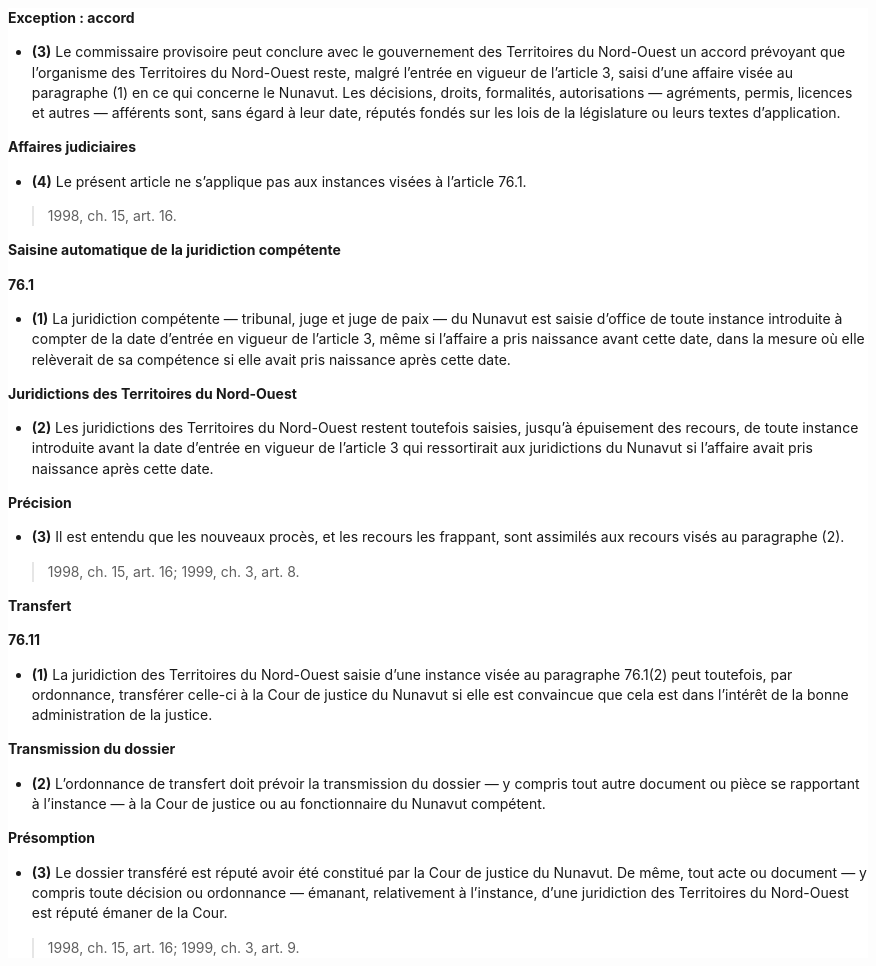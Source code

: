 **Exception : accord**

- **(3)** Le commissaire provisoire peut conclure avec le gouvernement des Territoires du Nord-Ouest un accord prévoyant que l’organisme des Territoires du Nord-Ouest reste, malgré l’entrée en vigueur de l’article 3, saisi d’une affaire visée au paragraphe (1) en ce qui concerne le Nunavut. Les décisions, droits, formalités, autorisations — agréments, permis, licences et autres — afférents sont, sans égard à leur date, réputés fondés sur les lois de la législature ou leurs textes d’application.

**Affaires judiciaires**

- **(4)** Le présent article ne s’applique pas aux instances visées à l’article 76.1.
> 1998, ch. 15, art. 16.





**Saisine automatique de la juridiction compétente**

**76.1** 

- **(1)** La juridiction compétente — tribunal, juge et juge de paix — du Nunavut est saisie d’office de toute instance introduite à compter de la date d’entrée en vigueur de l’article 3, même si l’affaire a pris naissance avant cette date, dans la mesure où elle relèverait de sa compétence si elle avait pris naissance après cette date.

**Juridictions des Territoires du Nord-Ouest**

- **(2)** Les juridictions des Territoires du Nord-Ouest restent toutefois saisies, jusqu’à épuisement des recours, de toute instance introduite avant la date d’entrée en vigueur de l’article 3 qui ressortirait aux juridictions du Nunavut si l’affaire avait pris naissance après cette date.

**Précision**

- **(3)** Il est entendu que les nouveaux procès, et les recours les frappant, sont assimilés aux recours visés au paragraphe (2).
> 1998, ch. 15, art. 16; 1999, ch. 3, art. 8.





**Transfert**

**76.11** 

- **(1)** La juridiction des Territoires du Nord-Ouest saisie d’une instance visée au paragraphe 76.1(2) peut toutefois, par ordonnance, transférer celle-ci à la Cour de justice du Nunavut si elle est convaincue que cela est dans l’intérêt de la bonne administration de la justice.

**Transmission du dossier**

- **(2)** L’ordonnance de transfert doit prévoir la transmission du dossier — y compris tout autre document ou pièce se rapportant à l’instance — à la Cour de justice ou au fonctionnaire du Nunavut compétent.

**Présomption**

- **(3)** Le dossier transféré est réputé avoir été constitué par la Cour de justice du Nunavut. De même, tout acte ou document — y compris toute décision ou ordonnance — émanant, relativement à l’instance, d’une juridiction des Territoires du Nord-Ouest est réputé émaner de la Cour.
> 1998, ch. 15, art. 16; 1999, ch. 3, art. 9.
